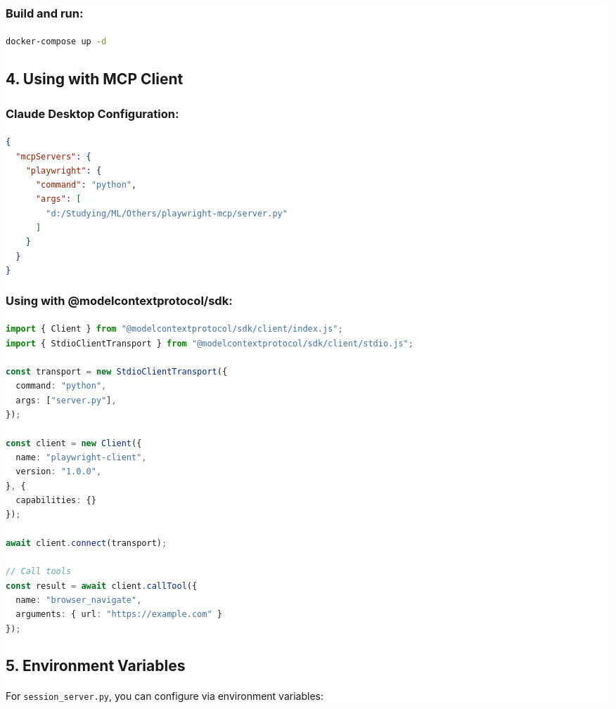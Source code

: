 ### Build and run:
```bash
docker-compose up -d
```

## 4. Using with MCP Client

### Claude Desktop Configuration:
```json
{
  "mcpServers": {
    "playwright": {
      "command": "python",
      "args": [
        "d:/Studying/ML/Others/playwright-mcp/server.py"
      ]
    }
  }
}
```

### Using with @modelcontextprotocol/sdk:
```typescript
import { Client } from "@modelcontextprotocol/sdk/client/index.js";
import { StdioClientTransport } from "@modelcontextprotocol/sdk/client/stdio.js";

const transport = new StdioClientTransport({
  command: "python",
  args: ["server.py"],
});

const client = new Client({
  name: "playwright-client",
  version: "1.0.0",
}, {
  capabilities: {}
});

await client.connect(transport);

// Call tools
const result = await client.callTool({
  name: "browser_navigate",
  arguments: { url: "https://example.com" }
});
```

## 5. Environment Variables

For `session_server.py`, you can configure via environment variables:
